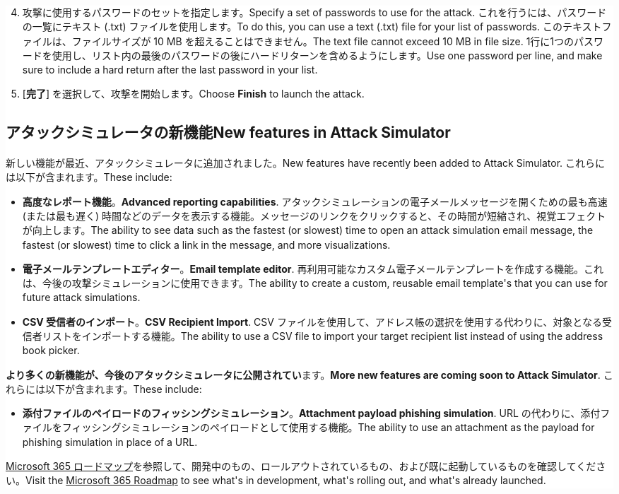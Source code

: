 4. <span data-ttu-id="96434-190">攻撃に使用するパスワードのセットを指定します。</span><span class="sxs-lookup"><span data-stu-id="96434-190">Specify a set of passwords to use for the attack.</span></span> <span data-ttu-id="96434-191">これを行うには、パスワードの一覧にテキスト (.txt) ファイルを使用します。</span><span class="sxs-lookup"><span data-stu-id="96434-191">To do this, you can use a text (.txt) file for your list of passwords.</span></span> <span data-ttu-id="96434-192">このテキストファイルは、ファイルサイズが 10 MB を超えることはできません。</span><span class="sxs-lookup"><span data-stu-id="96434-192">The text file cannot exceed 10 MB in file size.</span></span> <span data-ttu-id="96434-193">1行に1つのパスワードを使用し、リスト内の最後のパスワードの後にハードリターンを含めるようにします。</span><span class="sxs-lookup"><span data-stu-id="96434-193">Use one password per line, and make sure to include a hard return after the last password in your list.</span></span>
    
5. <span data-ttu-id="96434-194">[**完了**] を選択して、攻撃を開始します。</span><span class="sxs-lookup"><span data-stu-id="96434-194">Choose **Finish** to launch the attack.</span></span> 
    
## <a name="new-features-in-attack-simulator"></a><span data-ttu-id="96434-195">アタックシミュレータの新機能</span><span class="sxs-lookup"><span data-stu-id="96434-195">New features in Attack Simulator</span></span>

<span data-ttu-id="96434-196">新しい機能が最近、アタックシミュレータに追加されました。</span><span class="sxs-lookup"><span data-stu-id="96434-196">New features have recently been added to Attack Simulator.</span></span> <span data-ttu-id="96434-197">これらには以下が含まれます。</span><span class="sxs-lookup"><span data-stu-id="96434-197">These include:</span></span>

- <span data-ttu-id="96434-198">**高度なレポート機能**。</span><span class="sxs-lookup"><span data-stu-id="96434-198">**Advanced reporting capabilities**.</span></span> <span data-ttu-id="96434-199">アタックシミュレーションの電子メールメッセージを開くための最も高速 (または最も遅く) 時間などのデータを表示する機能。メッセージのリンクをクリックすると、その時間が短縮され、視覚エフェクトが向上します。</span><span class="sxs-lookup"><span data-stu-id="96434-199">The ability to see data such as the fastest (or slowest) time to open an attack simulation email message, the fastest (or slowest) time to click a link in the message, and more visualizations.</span></span>

- <span data-ttu-id="96434-200">**電子メールテンプレートエディター**。</span><span class="sxs-lookup"><span data-stu-id="96434-200">**Email template editor**.</span></span> <span data-ttu-id="96434-201">再利用可能なカスタム電子メールテンプレートを作成する機能。これは、今後の攻撃シミュレーションに使用できます。</span><span class="sxs-lookup"><span data-stu-id="96434-201">The ability to create a custom, reusable email template's that you can use for future attack simulations.</span></span>

- <span data-ttu-id="96434-202">**CSV 受信者のインポート**。</span><span class="sxs-lookup"><span data-stu-id="96434-202">**CSV Recipient Import**.</span></span> <span data-ttu-id="96434-203">CSV ファイルを使用して、アドレス帳の選択を使用する代わりに、対象となる受信者リストをインポートする機能。</span><span class="sxs-lookup"><span data-stu-id="96434-203">The ability to use a CSV file to import your target recipient list instead of using the address book picker.</span></span>

<span data-ttu-id="96434-204">**より多くの新機能が、今後のアタックシミュレータに公開されてい**ます。</span><span class="sxs-lookup"><span data-stu-id="96434-204">**More new features are coming soon to Attack Simulator**.</span></span> <span data-ttu-id="96434-205">これらには以下が含まれます。</span><span class="sxs-lookup"><span data-stu-id="96434-205">These include:</span></span>

- <span data-ttu-id="96434-206">**添付ファイルのペイロードのフィッシングシミュレーション**。</span><span class="sxs-lookup"><span data-stu-id="96434-206">**Attachment payload phishing simulation**.</span></span> <span data-ttu-id="96434-207">URL の代わりに、添付ファイルをフィッシングシミュレーションのペイロードとして使用する機能。</span><span class="sxs-lookup"><span data-stu-id="96434-207">The ability to use an attachment as the payload for phishing simulation in place of a URL.</span></span>

<span data-ttu-id="96434-208">[Microsoft 365 ロードマップ](https://www.microsoft.com/microsoft-365/roadmap)を参照して、開発中のもの、ロールアウトされているもの、および既に起動しているものを確認してください。</span><span class="sxs-lookup"><span data-stu-id="96434-208">Visit the [Microsoft 365 Roadmap](https://www.microsoft.com/microsoft-365/roadmap) to see what's in development, what's rolling out, and what's already launched.</span></span>
